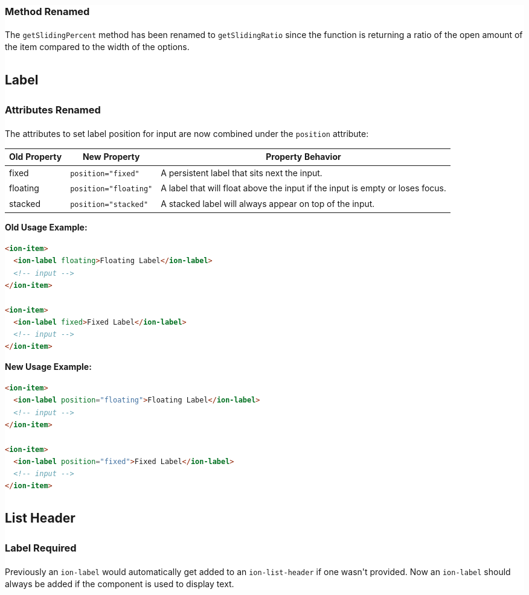 ### Method Renamed

The `getSlidingPercent` method has been renamed to `getSlidingRatio` since the function is returning a ratio of the open amount of the item compared to the width of the options.


## Label

### Attributes Renamed

The attributes to set label position for input are now combined under the `position` attribute:

| Old Property | New Property         | Property Behavior                                                            |
|--------------|----------------------|------------------------------------------------------------------------------|
| fixed        | `position="fixed"`   | A persistent label that sits next the input.                                 |
| floating     | `position="floating"`| A label that will float above the input if the input is empty or loses focus.|
| stacked      | `position="stacked"` | A stacked label will always appear on top of the input.                      |

**Old Usage Example:**

```html
<ion-item>
  <ion-label floating>Floating Label</ion-label>
  <!-- input -->
</ion-item>

<ion-item>
  <ion-label fixed>Fixed Label</ion-label>
  <!-- input -->
</ion-item>
```

**New Usage Example:**

```html
<ion-item>
  <ion-label position="floating">Floating Label</ion-label>
  <!-- input -->
</ion-item>

<ion-item>
  <ion-label position="fixed">Fixed Label</ion-label>
  <!-- input -->
</ion-item>
```


## List Header

### Label Required

Previously an `ion-label` would automatically get added to an `ion-list-header` if one wasn't provided. Now an `ion-label` should always be added if the component is used to display text.
